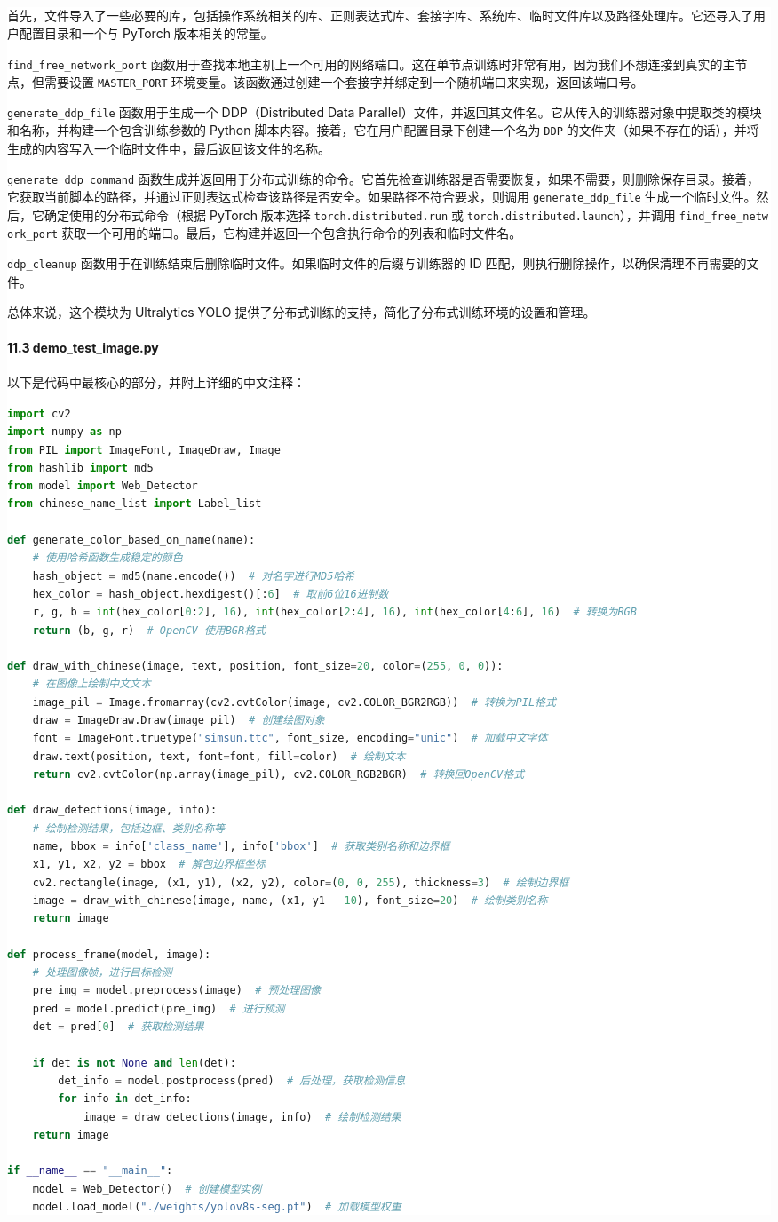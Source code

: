 首先，文件导入了一些必要的库，包括操作系统相关的库、正则表达式库、套接字库、系统库、临时文件库以及路径处理库。它还导入了用户配置目录和一个与 PyTorch 版本相关的常量。

`find_free_network_port` 函数用于查找本地主机上一个可用的网络端口。这在单节点训练时非常有用，因为我们不想连接到真实的主节点，但需要设置 `MASTER_PORT` 环境变量。该函数通过创建一个套接字并绑定到一个随机端口来实现，返回该端口号。

`generate_ddp_file` 函数用于生成一个 DDP（Distributed Data Parallel）文件，并返回其文件名。它从传入的训练器对象中提取类的模块和名称，并构建一个包含训练参数的 Python 脚本内容。接着，它在用户配置目录下创建一个名为 `DDP` 的文件夹（如果不存在的话），并将生成的内容写入一个临时文件中，最后返回该文件的名称。

`generate_ddp_command` 函数生成并返回用于分布式训练的命令。它首先检查训练器是否需要恢复，如果不需要，则删除保存目录。接着，它获取当前脚本的路径，并通过正则表达式检查该路径是否安全。如果路径不符合要求，则调用 `generate_ddp_file` 生成一个临时文件。然后，它确定使用的分布式命令（根据 PyTorch 版本选择 `torch.distributed.run` 或 `torch.distributed.launch`），并调用 `find_free_network_port` 获取一个可用的端口。最后，它构建并返回一个包含执行命令的列表和临时文件名。

`ddp_cleanup` 函数用于在训练结束后删除临时文件。如果临时文件的后缀与训练器的 ID 匹配，则执行删除操作，以确保清理不再需要的文件。

总体来说，这个模块为 Ultralytics YOLO 提供了分布式训练的支持，简化了分布式训练环境的设置和管理。

#### 11.3 demo_test_image.py

以下是代码中最核心的部分，并附上详细的中文注释：

```python
import cv2
import numpy as np
from PIL import ImageFont, ImageDraw, Image
from hashlib import md5
from model import Web_Detector
from chinese_name_list import Label_list

def generate_color_based_on_name(name):
    # 使用哈希函数生成稳定的颜色
    hash_object = md5(name.encode())  # 对名字进行MD5哈希
    hex_color = hash_object.hexdigest()[:6]  # 取前6位16进制数
    r, g, b = int(hex_color[0:2], 16), int(hex_color[2:4], 16), int(hex_color[4:6], 16)  # 转换为RGB
    return (b, g, r)  # OpenCV 使用BGR格式

def draw_with_chinese(image, text, position, font_size=20, color=(255, 0, 0)):
    # 在图像上绘制中文文本
    image_pil = Image.fromarray(cv2.cvtColor(image, cv2.COLOR_BGR2RGB))  # 转换为PIL格式
    draw = ImageDraw.Draw(image_pil)  # 创建绘图对象
    font = ImageFont.truetype("simsun.ttc", font_size, encoding="unic")  # 加载中文字体
    draw.text(position, text, font=font, fill=color)  # 绘制文本
    return cv2.cvtColor(np.array(image_pil), cv2.COLOR_RGB2BGR)  # 转换回OpenCV格式

def draw_detections(image, info):
    # 绘制检测结果，包括边框、类别名称等
    name, bbox = info['class_name'], info['bbox']  # 获取类别名称和边界框
    x1, y1, x2, y2 = bbox  # 解包边界框坐标
    cv2.rectangle(image, (x1, y1), (x2, y2), color=(0, 0, 255), thickness=3)  # 绘制边界框
    image = draw_with_chinese(image, name, (x1, y1 - 10), font_size=20)  # 绘制类别名称
    return image

def process_frame(model, image):
    # 处理图像帧，进行目标检测
    pre_img = model.preprocess(image)  # 预处理图像
    pred = model.predict(pre_img)  # 进行预测
    det = pred[0]  # 获取检测结果

    if det is not None and len(det):
        det_info = model.postprocess(pred)  # 后处理，获取检测信息
        for info in det_info:
            image = draw_detections(image, info)  # 绘制检测结果
    return image

if __name__ == "__main__":
    model = Web_Detector()  # 创建模型实例
    model.load_model("./weights/yolov8s-seg.pt")  # 加载模型权重

```